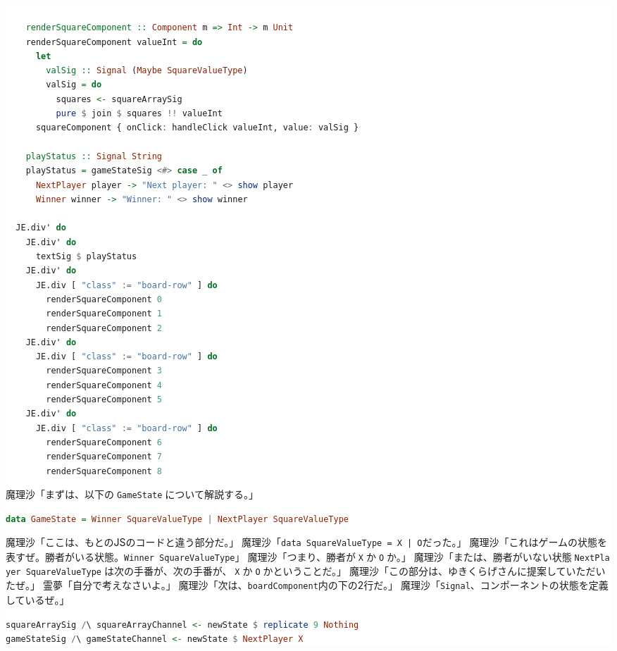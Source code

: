 ```purs:src/Components/Board.purs

    renderSquareComponent :: Component m => Int -> m Unit
    renderSquareComponent valueInt = do
      let
        valSig :: Signal (Maybe SquareValueType)
        valSig = do
          squares <- squareArraySig
          pure $ join $ squares !! valueInt
      squareComponent { onClick: handleClick valueInt, value: valSig }

    playStatus :: Signal String
    playStatus = gameStateSig <#> case _ of
      NextPlayer player -> "Next player: " <> show player
      Winner winner -> "Winner: " <> show winner

  JE.div' do
    JE.div' do
      textSig $ playStatus
    JE.div' do
      JE.div [ "class" := "board-row" ] do
        renderSquareComponent 0
        renderSquareComponent 1
        renderSquareComponent 2
    JE.div' do
      JE.div [ "class" := "board-row" ] do
        renderSquareComponent 3
        renderSquareComponent 4
        renderSquareComponent 5
    JE.div' do
      JE.div [ "class" := "board-row" ] do
        renderSquareComponent 6
        renderSquareComponent 7
        renderSquareComponent 8
```

魔理沙「まずは、以下の `GameState` について解説する。」

```purs
data GameState = Winner SquareValueType | NextPlayer SquareValueType
```

魔理沙「ここは、もとのJSのコードと違う部分だ。」
魔理沙「`data SquareValueType = X | O`だった。」
魔理沙「これはゲームの状態を表すぜ。勝者がいる状態。`Winner SquareValueType`」
魔理沙「つまり、勝者が `X` か `O` か。」
魔理沙「または、勝者がいない状態 `NextPlayer SquareValueType` は次の手番が、次の手番が、 `X` か `O` かということだ。」
魔理沙「この部分は、ゆきくらげさんに提案していただいたぜ。」
霊夢「自分で考えなさいよ。」
魔理沙「次は、`boardComponent`内の下の2行だ。」
魔理沙「`Signal`、コンポーネントの状態を定義しているぜ。」

```purs
squareArraySig /\ squareArrayChannel <- newState $ replicate 9 Nothing
gameStateSig /\ gameStateChannel <- newState $ NextPlayer X
```


[^1]: ウィトゲンシュタイン 著 野矢 茂樹訳『論理哲学論考』（岩波文庫）p.135 https://www.iwanami.co.jp/book/b246897.html
[^2]: 鏡島 元隆 監修、水野 弥穂子 訳註『原文対照現代語訳 道元禅師全集 正法眼蔵 1』（春秋社）p.3
[^3]: https://github.com/purescript/purescript-prelude/blob/v3.0.0/src/Data/Functor.purs#L24